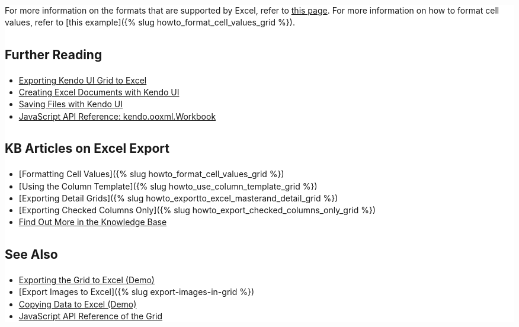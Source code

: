   For more information on the formats that are supported by Excel, refer to [this page](https://support.office.com/en-us/article/Create-a-custom-number-format-78f2a361-936b-4c03-8772-09fab54be7f4). For more information on how to format cell values, refer to [this example]({% slug howto_format_cell_values_grid %}).

## Further Reading

* [Exporting Kendo UI Grid to Excel](https://www.telerik.com/support/code-library/export-grid-to-excel-8d91dd145501)
* [Creating Excel Documents with Kendo UI](/framework/excel/introduction)
* [Saving Files with Kendo UI](/framework/save-files/introduction)
* [JavaScript API Reference: kendo.ooxml.Workbook](/api/javascript/ooxml/workbook)

## KB Articles on Excel Export

* [Formatting Cell Values]({% slug howto_format_cell_values_grid %})
* [Using the Column Template]({% slug howto_use_column_template_grid %})
* [Exporting Detail Grids]({% slug howto_exportto_excel_masterand_detail_grid %})
* [Exporting Checked Columns Only]({% slug howto_export_checked_columns_only_grid %})
* [Find Out More in the Knowledge Base](/knowledge-base)

## See Also

* [Exporting the Grid to Excel (Demo)](https://demos.telerik.com/kendo-ui/grid/excel-export)
* [Export Images to Excel]({% slug export-images-in-grid %})
* [Copying Data to Excel (Demo)](https://demos.telerik.com/kendo-ui/grid/copy-to-excel)
* [JavaScript API Reference of the Grid](/api/javascript/ui/grid)

